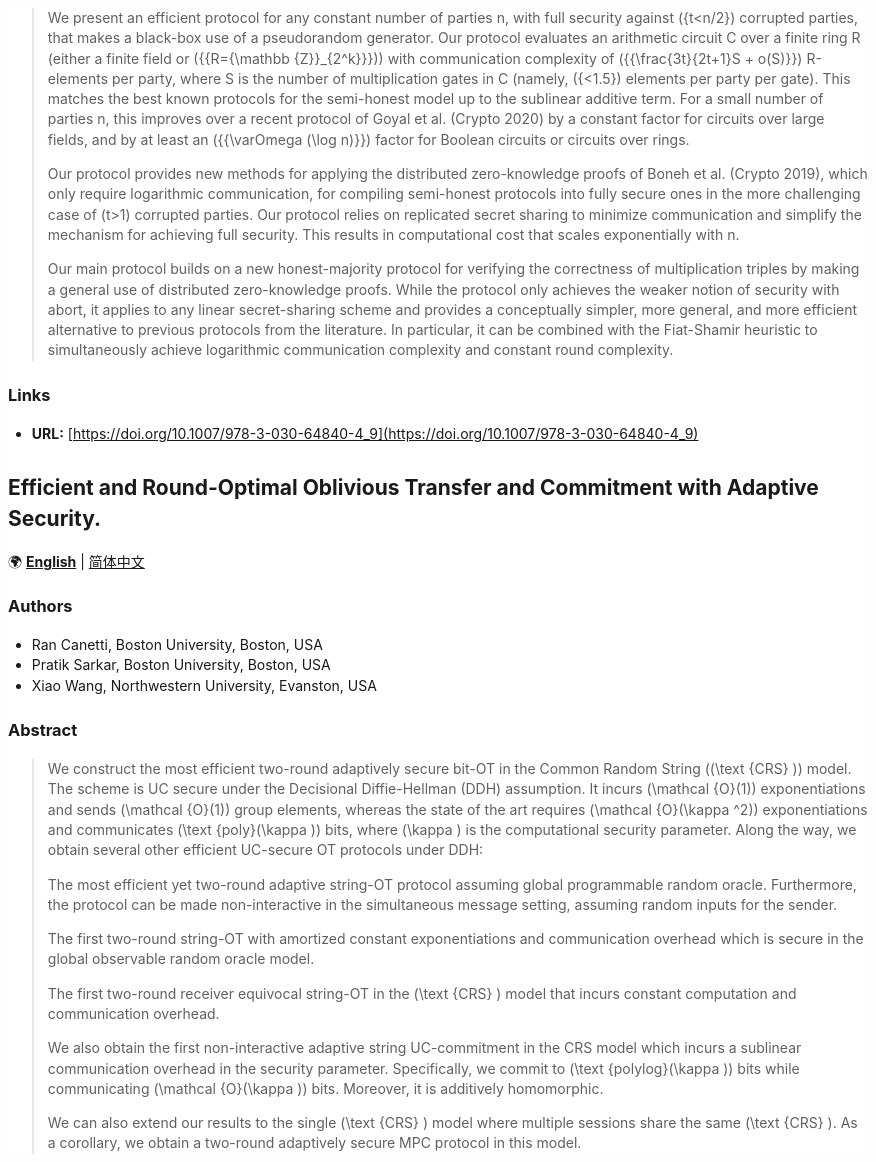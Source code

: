 > We present an efficient protocol for any constant number of parties n, with full security against \({t<n/2}\) corrupted parties, that makes a black-box use of a pseudorandom generator. Our protocol evaluates an arithmetic circuit C over a finite ring R (either a finite field or \({{R={\mathbb {Z}}_{2^k}}}\)) with communication complexity of \({{\frac{3t}{2t+1}S + o(S)}}\) R-elements per party, where S is the number of multiplication gates in C (namely, \({<1.5}\) elements per party per gate). This matches the best known protocols for the semi-honest model up to the sublinear additive term. For a small number of parties n, this improves over a recent protocol of Goyal et al. (Crypto 2020) by a constant factor for circuits over large fields, and by at least an \({{\varOmega (\log n)}}\) factor for Boolean circuits or circuits over rings.
> 
> Our protocol provides new methods for applying the distributed zero-knowledge proofs of Boneh et al. (Crypto 2019), which only require logarithmic communication, for compiling semi-honest protocols into fully secure ones in the more challenging case of \(t>1\) corrupted parties. Our protocol relies on replicated secret sharing to minimize communication and simplify the mechanism for achieving full security. This results in computational cost that scales exponentially with n.
> 
> Our main protocol builds on a new honest-majority protocol for verifying the correctness of multiplication triples by making a general use of distributed zero-knowledge proofs. While the protocol only achieves the weaker notion of security with abort, it applies to any linear secret-sharing scheme and provides a conceptually simpler, more general, and more efficient alternative to previous protocols from the literature. In particular, it can be combined with the Fiat-Shamir heuristic to simultaneously achieve logarithmic communication complexity and constant round complexity.

### Links
- **URL:** [https://doi.org/10.1007/978-3-030-64840-4_9](https://doi.org/10.1007/978-3-030-64840-4_9)
## Efficient and Round-Optimal Oblivious Transfer and Commitment with Adaptive Security.
🌍 **[English](../../../docs/en/Asiacrypt/Asiacrypt[2020-3].md#efficient-and-round-optimal-oblivious-transfer-and-commitment-with-adaptive-security)** | [简体中文](../../../docs/zh-CN/Asiacrypt/Asiacrypt[2020-3].md#efficient-and-round-optimal-oblivious-transfer-and-commitment-with-adaptive-security)
### Authors
* Ran Canetti, Boston University, Boston, USA
* Pratik Sarkar, Boston University, Boston, USA
* Xiao Wang, Northwestern University, Evanston, USA
### Abstract
> We construct the most efficient two-round adaptively secure bit-OT in the Common Random String (\(\text {CRS} \)) model. The scheme is UC secure under the Decisional Diffie-Hellman (DDH) assumption. It incurs \(\mathcal {O}(1)\) exponentiations and sends \(\mathcal {O}(1)\) group elements, whereas the state of the art requires \(\mathcal {O}(\kappa ^2)\) exponentiations and communicates \(\text {poly}(\kappa )\) bits, where \(\kappa \) is the computational security parameter. Along the way, we obtain several other efficient UC-secure OT protocols under DDH:
> 
> The most efficient yet two-round adaptive string-OT protocol assuming global programmable random oracle. Furthermore, the protocol can be made non-interactive in the simultaneous message setting, assuming random inputs for the sender.
> 
> The first two-round string-OT with amortized constant exponentiations and communication overhead which is secure in the global observable random oracle model.
> 
> The first two-round receiver equivocal string-OT in the \(\text {CRS} \) model that incurs constant computation and communication overhead.
> 
> We also obtain the first non-interactive adaptive string UC-commitment in the CRS model which incurs a sublinear communication overhead in the security parameter. Specifically, we commit to \(\text {polylog}(\kappa )\) bits while communicating \(\mathcal {O}(\kappa )\) bits. Moreover, it is additively homomorphic.
> 
> We can also extend our results to the single \(\text {CRS} \) model where multiple sessions share the same \(\text {CRS} \). As a corollary, we obtain a two-round adaptively secure MPC protocol in this model.